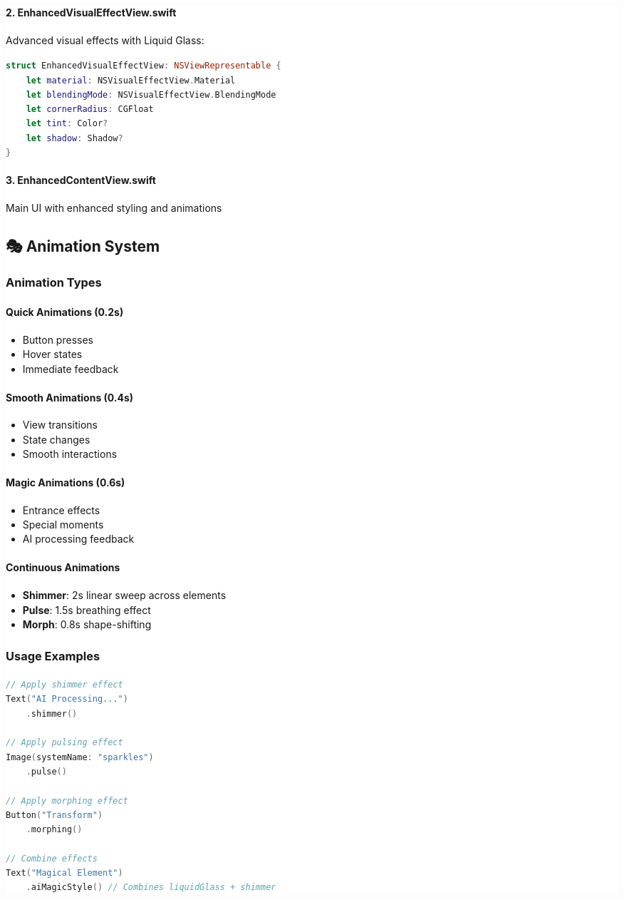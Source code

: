 #### 2. EnhancedVisualEffectView.swift
Advanced visual effects with Liquid Glass:
```swift
struct EnhancedVisualEffectView: NSViewRepresentable {
    let material: NSVisualEffectView.Material
    let blendingMode: NSVisualEffectView.BlendingMode
    let cornerRadius: CGFloat
    let tint: Color?
    let shadow: Shadow?
}
```

#### 3. EnhancedContentView.swift
Main UI with enhanced styling and animations

## 🎭 Animation System

### Animation Types

#### Quick Animations (0.2s)
- Button presses
- Hover states
- Immediate feedback

#### Smooth Animations (0.4s)
- View transitions
- State changes
- Smooth interactions

#### Magic Animations (0.6s)
- Entrance effects
- Special moments
- AI processing feedback

#### Continuous Animations
- **Shimmer**: 2s linear sweep across elements
- **Pulse**: 1.5s breathing effect
- **Morph**: 0.8s shape-shifting

### Usage Examples

```swift
// Apply shimmer effect
Text("AI Processing...")
    .shimmer()

// Apply pulsing effect
Image(systemName: "sparkles")
    .pulse()

// Apply morphing effect
Button("Transform")
    .morphing()

// Combine effects
Text("Magical Element")
    .aiMagicStyle() // Combines liquidGlass + shimmer
```
